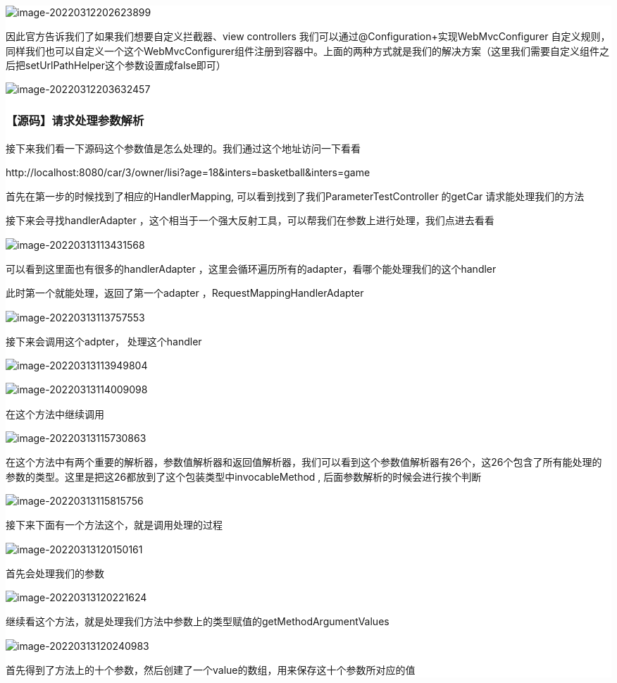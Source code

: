 ![image-20220312202623899](https://image.imxyu.cn/file/image-20220312202623899.png)

因此官方告诉我们了如果我们想要自定义拦截器、view controllers 我们可以通过@Configuration+实现WebMvcConfigurer 自定义规则，同样我们也可以自定义一个这个WebMvcConfigurer组件注册到容器中。上面的两种方式就是我们的解决方案（这里我们需要自定义组件之后把setUrlPathHelper这个参数设置成false即可）

![image-20220312203632457](https://image.imxyu.cn/file/image-20220312203632457.png)



### 【源码】请求处理参数解析

接下来我们看一下源码这个参数值是怎么处理的。我们通过这个地址访问一下看看

http://localhost:8080/car/3/owner/lisi?age=18&inters=basketball&inters=game

首先在第一步的时候找到了相应的HandlerMapping, 可以看到找到了我们ParameterTestController 的getCar 请求能处理我们的方法

接下来会寻找handlerAdapter ，这个相当于一个强大反射工具，可以帮我们在参数上进行处理，我们点进去看看

![image-20220313113431568](https://image.imxyu.cn/file/image-20220313113431568.png)

可以看到这里面也有很多的handlerAdapter ，这里会循环遍历所有的adapter，看哪个能处理我们的这个handler

此时第一个就能处理，返回了第一个adapter ，RequestMappingHandlerAdapter

![image-20220313113757553](https://image.imxyu.cn/file/image-20220313113757553.png)



接下来会调用这个adpter， 处理这个handler

![image-20220313113949804](https://image.imxyu.cn/file/image-20220313113949804.png)

![image-20220313114009098](https://image.imxyu.cn/file/image-20220313114009098.png)

在这个方法中继续调用

![image-20220313115730863](https://image.imxyu.cn/file/image-20220313115730863.png)

在这个方法中有两个重要的解析器，参数值解析器和返回值解析器，我们可以看到这个参数值解析器有26个，这26个包含了所有能处理的参数的类型。这里是把这26都放到了这个包装类型中invocableMethod , 后面参数解析的时候会进行挨个判断

![image-20220313115815756](https://image.imxyu.cn/file/image-20220313115815756.png)

接下来下面有一个方法这个，就是调用处理的过程

![image-20220313120150161](https://image.imxyu.cn/file/image-20220313120150161.png)

首先会处理我们的参数

![image-20220313120221624](https://image.imxyu.cn/file/image-20220313120221624.png)

继续看这个方法，就是处理我们方法中参数上的类型赋值的getMethodArgumentValues

![image-20220313120240983](https://image.imxyu.cn/file/image-20220313120240983.png)

首先得到了方法上的十个参数，然后创建了一个value的数组，用来保存这十个参数所对应的值
